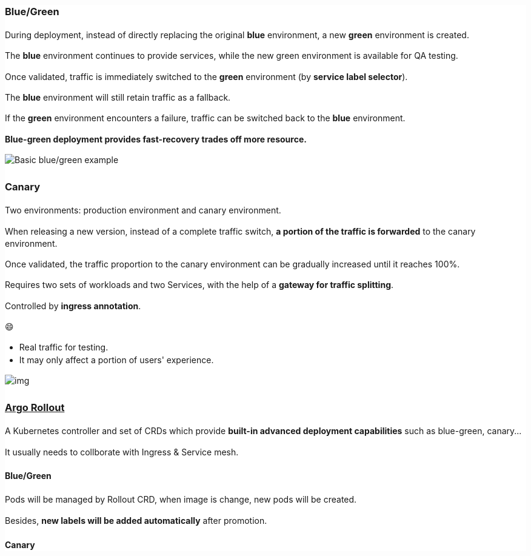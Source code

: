 ### Blue/Green

During deployment, instead of directly replacing the original **blue** environment, a new **green** environment is created.

The **blue** environment continues to provide services, while the new green environment is available for QA testing.

Once validated, traffic is immediately switched to the **green** environment (by **service label selector**).

The **blue** environment will still retain traffic as a fallback. 

If the **green** environment encounters a failure, traffic can be switched back to the **blue** environment.

**Blue-green deployment provides fast-recovery trades off more resource.**

![Basic blue/green example](https://docs.aws.amazon.com/images/whitepapers/latest/blue-green-deployments/images/blue-green-example.png)

### Canary

Two environments: production environment and canary environment.

When releasing a new version, instead of a complete traffic switch, **a portion of the traffic is forwarded** to the canary environment.

Once validated, the traffic proportion to the canary environment can be gradually increased until it reaches 100%.

Requires two sets of workloads and two Services, with the help of a **gateway for traffic splitting**.

Controlled by **ingress annotation**.

:smile:

- Real traffic for testing.
- It may only affect a portion of users' experience.



![img](https://d2908q01vomqb2.cloudfront.net/fe2ef495a1152561572949784c16bf23abb28057/2021/07/14/ecs_canary_2.gif)

### [Argo Rollout](https://argoproj.github.io/rollouts/)

A Kubernetes controller and set of CRDs which provide **built-in advanced deployment capabilities** such as blue-green, canary...

It usually needs to collborate with Ingress & Service mesh.

#### Blue/Green

Pods will be managed by Rollout CRD, when image is change, new pods will be created. 

Besides, **new labels will be added automatically** after promotion.

#### Canary
